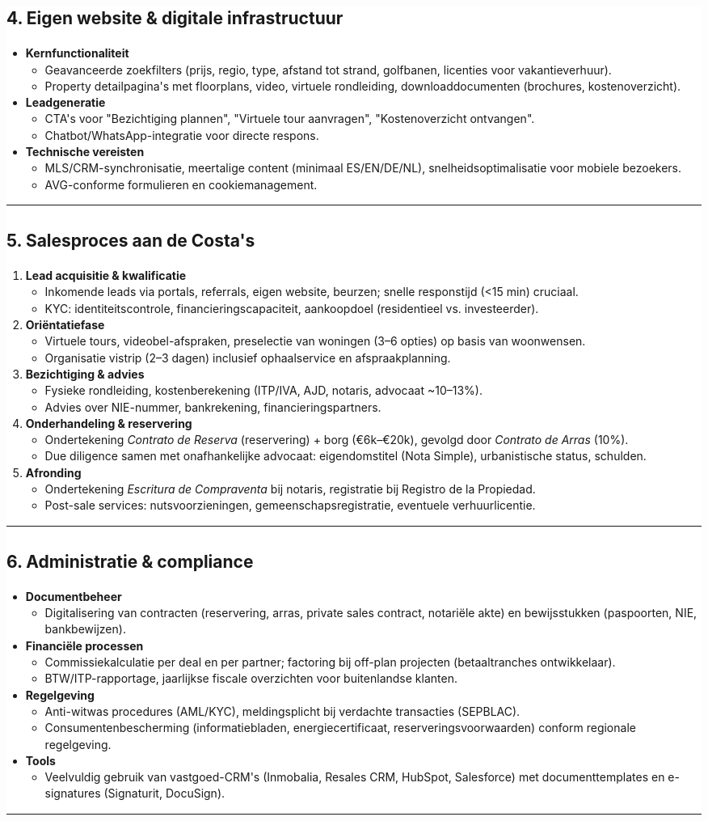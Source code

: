 
## 4. Eigen website & digitale infrastructuur

- **Kernfunctionaliteit**
  - Geavanceerde zoekfilters (prijs, regio, type, afstand tot strand, golfbanen, licenties voor vakantieverhuur).
  - Property detailpagina's met floorplans, video, virtuele rondleiding, downloaddocumenten (brochures, kostenoverzicht).
- **Leadgeneratie**
  - CTA's voor "Bezichtiging plannen", "Virtuele tour aanvragen", "Kostenoverzicht ontvangen".
  - Chatbot/WhatsApp-integratie voor directe respons.
- **Technische vereisten**
  - MLS/CRM-synchronisatie, meertalige content (minimaal ES/EN/DE/NL), snelheidsoptimalisatie voor mobiele bezoekers.
  - AVG-conforme formulieren en cookiemanagement.

---

## 5. Salesproces aan de Costa's

1. **Lead acquisitie & kwalificatie**
   - Inkomende leads via portals, referrals, eigen website, beurzen; snelle responstijd (<15 min) cruciaal.
   - KYC: identiteitscontrole, financieringscapaciteit, aankoopdoel (residentieel vs. investeerder).
2. **Oriëntatiefase**
   - Virtuele tours, videobel-afspraken, preselectie van woningen (3–6 opties) op basis van woonwensen.
   - Organisatie vistrip (2–3 dagen) inclusief ophaalservice en afspraakplanning.
3. **Bezichtiging & advies**
   - Fysieke rondleiding, kostenberekening (ITP/IVA, AJD, notaris, advocaat ~10–13%).
   - Advies over NIE-nummer, bankrekening, financieringspartners.
4. **Onderhandeling & reservering**
   - Ondertekening *Contrato de Reserva* (reservering) + borg (€6k–€20k), gevolgd door *Contrato de Arras* (10%).
   - Due diligence samen met onafhankelijke advocaat: eigendomstitel (Nota Simple), urbanistische status, schulden.
5. **Afronding**
   - Ondertekening *Escritura de Compraventa* bij notaris, registratie bij Registro de la Propiedad.
   - Post-sale services: nutsvoorzieningen, gemeenschapsregistratie, eventuele verhuurlicentie.

---

## 6. Administratie & compliance

- **Documentbeheer**
  - Digitalisering van contracten (reservering, arras, private sales contract, notariële akte) en bewijsstukken (paspoorten, NIE, bankbewijzen).
- **Financiële processen**
  - Commissiekalculatie per deal en per partner; factoring bij off-plan projecten (betaaltranches ontwikkelaar).
  - BTW/ITP-rapportage, jaarlijkse fiscale overzichten voor buitenlandse klanten.
- **Regelgeving**
  - Anti-witwas procedures (AML/KYC), meldingsplicht bij verdachte transacties (SEPBLAC).
  - Consumentenbescherming (informatiebladen, energiecertificaat, reserveringsvoorwaarden) conform regionale regelgeving.
- **Tools**
  - Veelvuldig gebruik van vastgoed-CRM's (Inmobalia, Resales CRM, HubSpot, Salesforce) met documenttemplates en e-signatures (Signaturit, DocuSign).

---